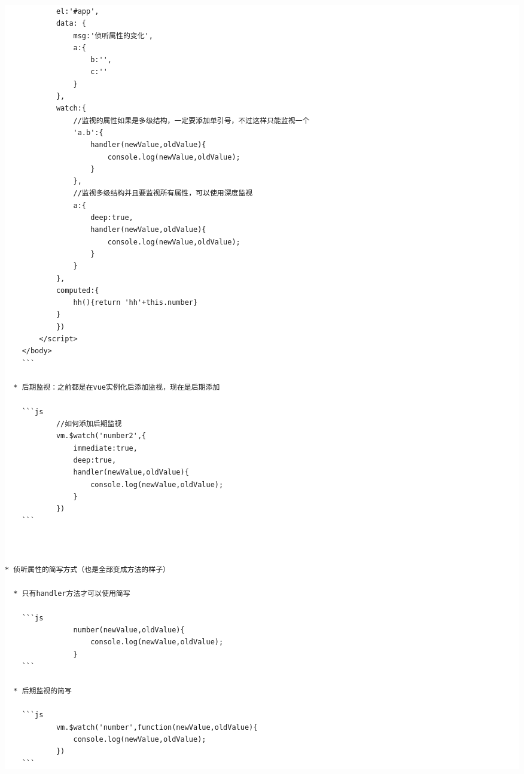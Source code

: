 ```
            el:'#app',
            data: {
                msg:'侦听属性的变化',
                a:{
                    b:'',
                    c:''
                }
            },
            watch:{
                //监视的属性如果是多级结构，一定要添加单引号，不过这样只能监视一个
                'a.b':{
                    handler(newValue,oldValue){
                        console.log(newValue,oldValue);
                    }
                },
                //监视多级结构并且要监视所有属性，可以使用深度监视
                a:{
                    deep:true,
                    handler(newValue,oldValue){
                        console.log(newValue,oldValue);
                    }
                }
            },
            computed:{
                hh(){return 'hh'+this.number}
            }
            })
        </script>
    </body>
    ```

  * 后期监视：之前都是在vue实例化后添加监视，现在是后期添加

    ```js
            //如何添加后期监视
            vm.$watch('number2',{
                immediate:true,
                deep:true,
                handler(newValue,oldValue){
                    console.log(newValue,oldValue);
                }
            })
    ```

    

* 侦听属性的简写方式（也是全部变成方法的样子）

  * 只有handler方法才可以使用简写

    ```js
                number(newValue,oldValue){
                    console.log(newValue,oldValue);
                }
    ```

  * 后期监视的简写

    ```js
            vm.$watch('number',function(newValue,oldValue){
                console.log(newValue,oldValue);
            })
    ```
```